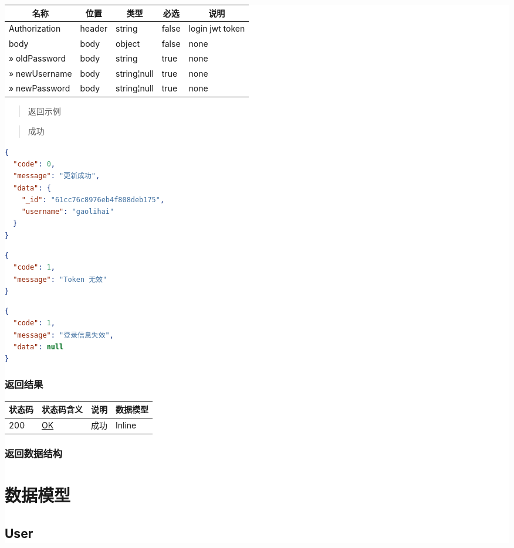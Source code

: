 | 名称          | 位置   | 类型        | 必选  | 说明            |
| ------------- | ------ | ----------- | ----- | --------------- |
| Authorization | header | string      | false | login jwt token |
| body          | body   | object      | false | none            |
| » oldPassword | body   | string      | true  | none            |
| » newUsername | body   | string¦null | true  | none            |
| » newPassword | body   | string¦null | true  | none            |

> 返回示例

> 成功

```json
{
  "code": 0,
  "message": "更新成功",
  "data": {
    "_id": "61cc76c8976eb4f808deb175",
    "username": "gaolihai"
  }
}
```

```json
{
  "code": 1,
  "message": "Token 无效"
}
```

```json
{
  "code": 1,
  "message": "登录信息失效",
  "data": null
}
```

### 返回结果

| 状态码 | 状态码含义                                              | 说明 | 数据模型 |
| ------ | ------------------------------------------------------- | ---- | -------- |
| 200    | [OK](https://tools.ietf.org/html/rfc7231#section-6.3.1) | 成功 | Inline   |

### 返回数据结构

# 数据模型

<h2 id="tocS_User">User</h2>

